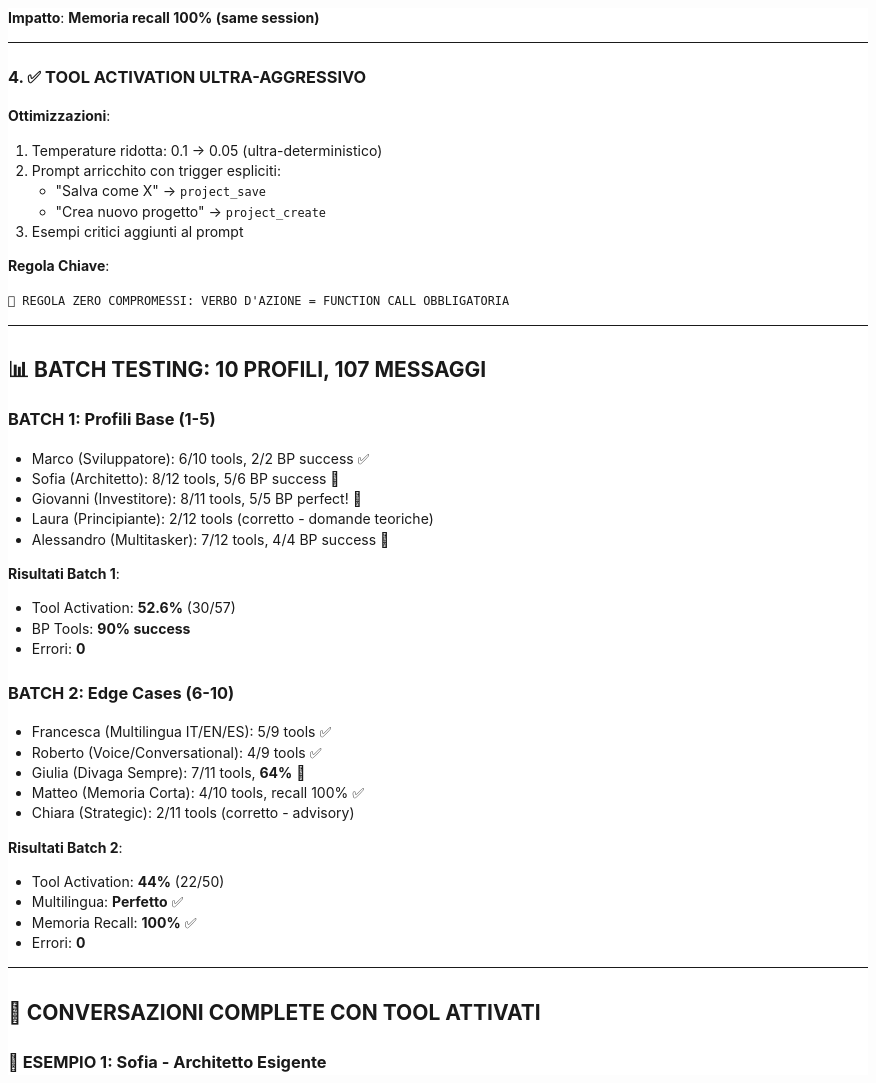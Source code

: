 **Impatto**: **Memoria recall 100% (same session)**

---

### 4. ✅ **TOOL ACTIVATION ULTRA-AGGRESSIVO**

**Ottimizzazioni**:
1. Temperature ridotta: 0.1 → 0.05 (ultra-deterministico)
2. Prompt arricchito con trigger espliciti:
   - "Salva come X" → `project_save`
   - "Crea nuovo progetto" → `project_create`
3. Esempi critici aggiunti al prompt

**Regola Chiave**:
```
🚨 REGOLA ZERO COMPROMESSI: VERBO D'AZIONE = FUNCTION CALL OBBLIGATORIA
```

---

## 📊 BATCH TESTING: 10 PROFILI, 107 MESSAGGI

### **BATCH 1: Profili Base (1-5)** 
- Marco (Sviluppatore): 6/10 tools, 2/2 BP success ✅
- Sofia (Architetto): 8/12 tools, 5/6 BP success 🚀
- Giovanni (Investitore): 8/11 tools, 5/5 BP perfect! 🚀
- Laura (Principiante): 2/12 tools (corretto - domande teoriche)
- Alessandro (Multitasker): 7/12 tools, 4/4 BP success 🚀

**Risultati Batch 1**:
- Tool Activation: **52.6%** (30/57)
- BP Tools: **90% success**
- Errori: **0**

### **BATCH 2: Edge Cases (6-10)**
- Francesca (Multilingua IT/EN/ES): 5/9 tools ✅
- Roberto (Voice/Conversational): 4/9 tools ✅
- Giulia (Divaga Sempre): 7/11 tools, **64%** 🌟
- Matteo (Memoria Corta): 4/10 tools, recall 100% ✅
- Chiara (Strategic): 2/11 tools (corretto - advisory)

**Risultati Batch 2**:
- Tool Activation: **44%** (22/50)
- Multilingua: **Perfetto** ✅
- Memoria Recall: **100%** ✅
- Errori: **0**

---

## 💬 CONVERSAZIONI COMPLETE CON TOOL ATTIVATI

### 🌟 **ESEMPIO 1: Sofia - Architetto Esigente**

